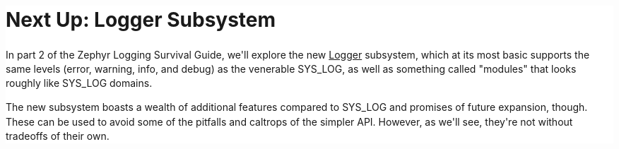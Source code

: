 # Next Up: Logger Subsystem

In part 2 of the Zephyr Logging Survival Guide, we'll explore the new
[Logger](http://docs.zephyrproject.org/subsystems/logging/logger.html)
subsystem, which at its most basic supports the same levels (error,
warning, info, and debug) as the venerable SYS_LOG, as well as
something called "modules" that looks roughly like SYS_LOG domains.

The new subsystem boasts a wealth of additional features compared to
SYS_LOG and promises of future expansion, though. These can be used to
avoid some of the pitfalls and caltrops of the simpler API. However,
as we'll see, they're not without tradeoffs of their own.
